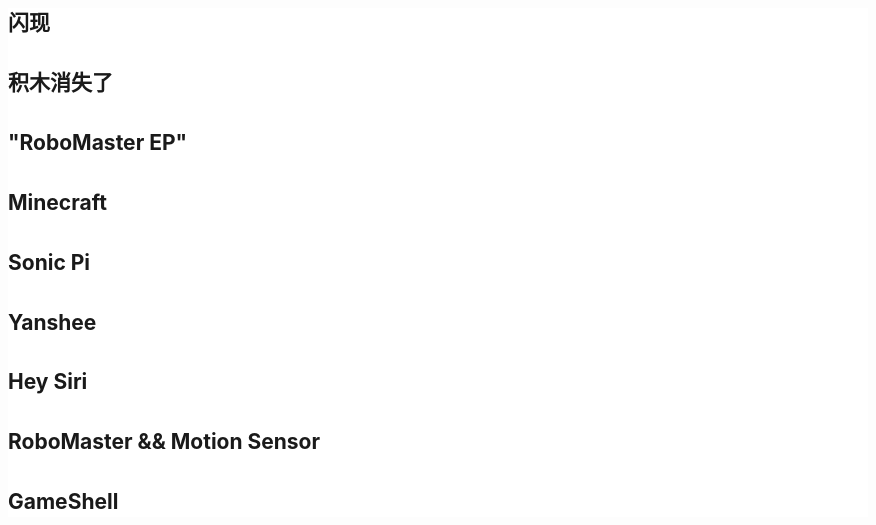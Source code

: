 ## 闪现
<video width=80% src="https://adapter.codelab.club/video/1576905320614182.mp4" controls="controls"></video>


## 积木消失了

<video width=80% src="https://adapter.codelab.club/video/1587801240738968.mp4" controls="controls"></video>


## "RoboMaster EP"

<video width=50% src="https://adapter.codelab.club/video/1587120578222179.mp4" controls="controls"></video>

## Minecraft
<video width=80% src="https://adapter.codelab.club/video/1588665494072465.mp4" controls="controls"></video>

## Sonic Pi
<video width=80% src="https://adapter.codelab.club/video/1588741044537372.mp4" controls="controls"></video>

## Yanshee
<video width=40% src="https://adapter.codelab.club/video/1589960907435316.mp4" controls="controls"></video>


## Hey Siri
<video width=80% src="https://adapter.codelab.club/video/1593328552202841.mp4" controls="controls"></video>

<video width=80% src="https://adapter.codelab.club/video/1593410656522462.mp4" controls="controls"></video>

<video width=80% src="https://adapter.codelab.club/video/1593428681227193.mp4" controls="controls"></video>

## RoboMaster && Motion Sensor
<video width=40% src="https://adapter.codelab.club/video/1593762499427152.mp4" controls="controls"></video>

## GameShell
<video width=80% src="https://adapter.codelab.club/video/1597283986388211.mp4" controls="controls"></video>


<video width=80% src="https://adapter.codelab.club/video/1597283973481982.mp4" controls="controls"></video>

